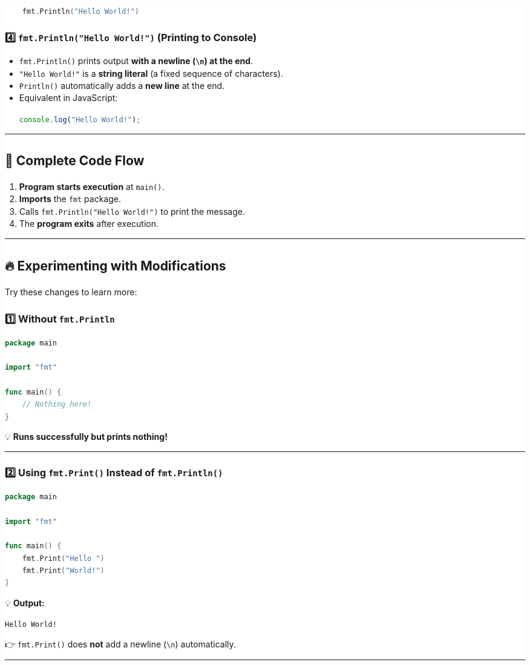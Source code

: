 
```go
    fmt.Println("Hello World!")
```
### **4️⃣ `fmt.Println("Hello World!")` (Printing to Console)**
- `fmt.Println()` prints output **with a newline (`\n`) at the end**.
- `"Hello World!"` is a **string literal** (a fixed sequence of characters).
- `Println()` automatically adds a **new line** at the end.
- Equivalent in JavaScript:
  ```js
  console.log("Hello World!");
  ```

---

## **📌 Complete Code Flow**
1. **Program starts execution** at `main()`.
2. **Imports** the `fmt` package.
3. Calls `fmt.Println("Hello World!")` to print the message.
4. The **program exits** after execution.

---

## **🔥 Experimenting with Modifications**
Try these changes to learn more:  

### **1️⃣ Without `fmt.Println`**
```go
package main

import "fmt"

func main() {
    // Nothing here!
}
```
💡 **Runs successfully but prints nothing!**  

---

### **2️⃣ Using `fmt.Print()` Instead of `fmt.Println()`**
```go
package main

import "fmt"

func main() {
    fmt.Print("Hello ")
    fmt.Print("World!")
}
```
💡 **Output:**  
```
Hello World!
```
👉 `fmt.Print()` does **not** add a newline (`\n`) automatically.

---